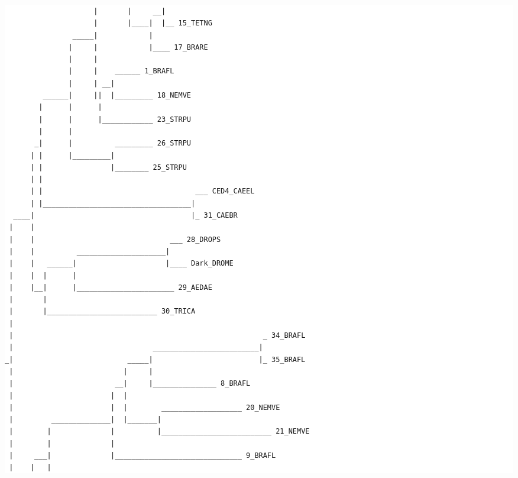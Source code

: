                          |       |     __|
                         |       |____|  |__ 15_TETNG
                    _____|            |
                   |     |            |____ 17_BRARE
                   |     |
                   |     |    ______ 1_BRAFL
                   |     | __|
             ______|     ||  |_________ 18_NEMVE
            |      |      |
            |      |      |____________ 23_STRPU
            |      |
           _|      |          _________ 26_STRPU
          | |      |_________|
          | |                |________ 25_STRPU
          | |
          | |                                    ___ CED4_CAEEL
          | |___________________________________|
      ____|                                     |_ 31_CAEBR
     |    |
     |    |                                ___ 28_DROPS
     |    |          _____________________|
     |    |   ______|                     |____ Dark_DROME
     |    |  |      |
     |    |__|      |_______________________ 29_AEDAE
     |       |
     |       |__________________________ 30_TRICA
     |
     |                                                           _ 34_BRAFL
     |                                 _________________________|
    _|                           _____|                         |_ 35_BRAFL
     |                          |     |
     |                        __|     |_______________ 8_BRAFL
     |                       |  |
     |                       |  |        ___________________ 20_NEMVE
     |         ______________|  |_______|
     |        |              |          |__________________________ 21_NEMVE
     |        |              |
     |     ___|              |______________________________ 9_BRAFL
     |    |   |